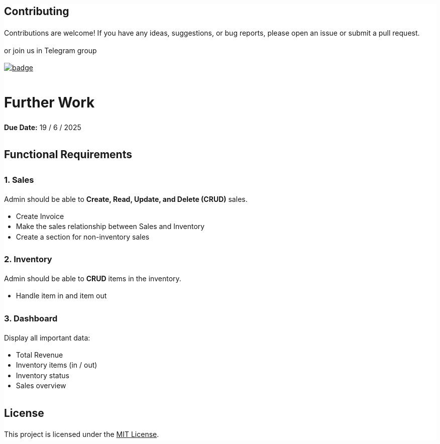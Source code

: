 ## Contributing

Contributions are welcome! If you have any ideas, suggestions, or bug reports, please open an issue or submit a pull request.

or join us in Telegram group


<a href="https://t.me/+U5HLk3J2cZs1NWQ8">![badge](https://img.shields.io/badge/Telegram-Transaction_Manager-blue?logo=telegram&blue=white)</a>

# Further Work

**Due Date:** 19 / 6 / 2025

## Functional Requirements

### 1. Sales
Admin should be able to **Create, Read, Update, and Delete (CRUD)** sales.

- Create Invoice  
- Make the sales relationship between Sales and Inventory  
- Create a section for non-inventory sales  

### 2. Inventory
Admin should be able to **CRUD** items in the inventory.

- Handle item in and item out  

### 3. Dashboard
Display all important data:

- Total Revenue  
- Inventory items (in / out)  
- Inventory status  
- Sales overview  

## License

This project is licensed under the [MIT License](LICENSE).

